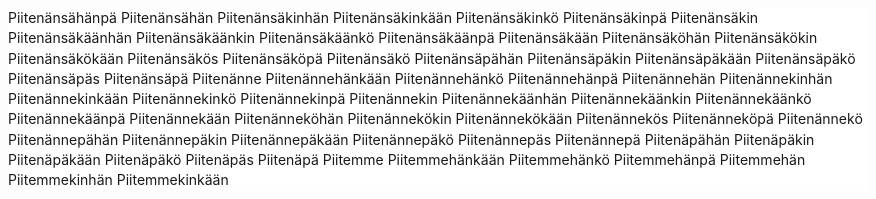 Piitenänsähänpä
Piitenänsähän
Piitenänsäkinhän
Piitenänsäkinkään
Piitenänsäkinkö
Piitenänsäkinpä
Piitenänsäkin
Piitenänsäkäänhän
Piitenänsäkäänkin
Piitenänsäkäänkö
Piitenänsäkäänpä
Piitenänsäkään
Piitenänsäköhän
Piitenänsäkökin
Piitenänsäkökään
Piitenänsäkös
Piitenänsäköpä
Piitenänsäkö
Piitenänsäpähän
Piitenänsäpäkin
Piitenänsäpäkään
Piitenänsäpäkö
Piitenänsäpäs
Piitenänsäpä
Piitenänne
Piitenännehänkään
Piitenännehänkö
Piitenännehänpä
Piitenännehän
Piitenännekinhän
Piitenännekinkään
Piitenännekinkö
Piitenännekinpä
Piitenännekin
Piitenännekäänhän
Piitenännekäänkin
Piitenännekäänkö
Piitenännekäänpä
Piitenännekään
Piitenänneköhän
Piitenännekökin
Piitenännekökään
Piitenännekös
Piitenänneköpä
Piitenännekö
Piitenännepähän
Piitenännepäkin
Piitenännepäkään
Piitenännepäkö
Piitenännepäs
Piitenännepä
Piitenäpähän
Piitenäpäkin
Piitenäpäkään
Piitenäpäkö
Piitenäpäs
Piitenäpä
Piitemme
Piitemmehänkään
Piitemmehänkö
Piitemmehänpä
Piitemmehän
Piitemmekinhän
Piitemmekinkään